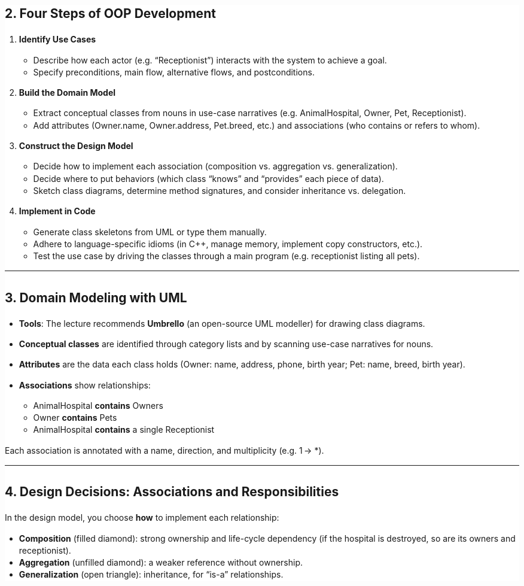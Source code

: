 ## 2. Four Steps of OOP Development

1. **Identify Use Cases**

   * Describe how each actor (e.g. “Receptionist”) interacts with the system to achieve a goal.
   * Specify preconditions, main flow, alternative flows, and postconditions.

2. **Build the Domain Model**

   * Extract conceptual classes from nouns in use-case narratives (e.g. AnimalHospital, Owner, Pet, Receptionist).
   * Add attributes (Owner.name, Owner.address, Pet.breed, etc.) and associations (who contains or refers to whom).

3. **Construct the Design Model**

   * Decide how to implement each association (composition vs. aggregation vs. generalization).
   * Decide where to put behaviors (which class “knows” and “provides” each piece of data).
   * Sketch class diagrams, determine method signatures, and consider inheritance vs. delegation.

4. **Implement in Code**

   * Generate class skeletons from UML or type them manually.
   * Adhere to language-specific idioms (in C++, manage memory, implement copy constructors, etc.).
   * Test the use case by driving the classes through a main program (e.g. receptionist listing all pets).

---

## 3. Domain Modeling with UML

* **Tools**: The lecture recommends **Umbrello** (an open-source UML modeller) for drawing class diagrams.
* **Conceptual classes** are identified through category lists and by scanning use-case narratives for nouns.
* **Attributes** are the data each class holds (Owner: name, address, phone, birth year; Pet: name, breed, birth year).
* **Associations** show relationships:

  * AnimalHospital **contains** Owners
  * Owner **contains** Pets
  * AnimalHospital **contains** a single Receptionist

Each association is annotated with a name, direction, and multiplicity (e.g. 1 → \*).

---

## 4. Design Decisions: Associations and Responsibilities

In the design model, you choose **how** to implement each relationship:

* **Composition** (filled diamond): strong ownership and life-cycle dependency (if the hospital is destroyed, so are its owners and receptionist).
* **Aggregation** (unfilled diamond): a weaker reference without ownership.
* **Generalization** (open triangle): inheritance, for “is-a” relationships.
